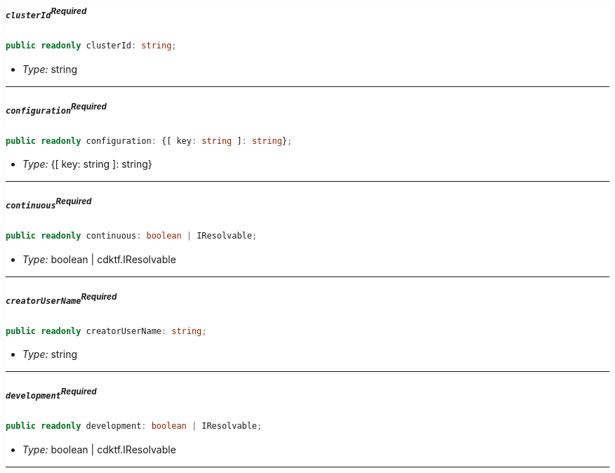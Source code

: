 
##### `clusterId`<sup>Required</sup> <a name="clusterId" id="@cdktf/provider-databricks.pipeline.Pipeline.property.clusterId"></a>

```typescript
public readonly clusterId: string;
```

- *Type:* string

---

##### `configuration`<sup>Required</sup> <a name="configuration" id="@cdktf/provider-databricks.pipeline.Pipeline.property.configuration"></a>

```typescript
public readonly configuration: {[ key: string ]: string};
```

- *Type:* {[ key: string ]: string}

---

##### `continuous`<sup>Required</sup> <a name="continuous" id="@cdktf/provider-databricks.pipeline.Pipeline.property.continuous"></a>

```typescript
public readonly continuous: boolean | IResolvable;
```

- *Type:* boolean | cdktf.IResolvable

---

##### `creatorUserName`<sup>Required</sup> <a name="creatorUserName" id="@cdktf/provider-databricks.pipeline.Pipeline.property.creatorUserName"></a>

```typescript
public readonly creatorUserName: string;
```

- *Type:* string

---

##### `development`<sup>Required</sup> <a name="development" id="@cdktf/provider-databricks.pipeline.Pipeline.property.development"></a>

```typescript
public readonly development: boolean | IResolvable;
```

- *Type:* boolean | cdktf.IResolvable

---
